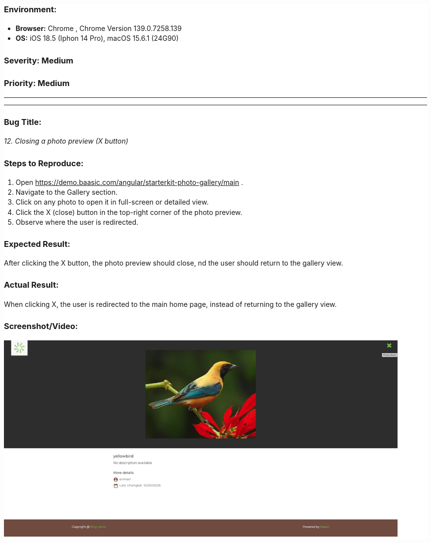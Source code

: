 

### **Environment:**  
- **Browser:** Chrome , Chrome Version 139.0.7258.139
- **OS:** iOS 18.5 (Iphon 14 Pro), macOS 15.6.1 (24G90)
 


### **Severity:** Medium  
### **Priority:** Medium  


---
---




### **Bug Title:** 
*12. Closing a photo preview (X button)*  



### **Steps to Reproduce:**
1. Open https://demo.baasic.com/angular/starterkit-photo-gallery/main .
2. Navigate to the Gallery section.  
3. Click on any photo to open it in full-screen or detailed view.  
4. Click the X (close) button in the top-right corner of the photo preview.  
5. Observe where the user is redirected.


### **Expected Result:**  
After clicking the X button, the photo preview should close, nd the user should return to the gallery view.


### **Actual Result:**  
When clicking X, the user is redirected to the main home page, instead of returning to the gallery view.


### **Screenshot/Video:**  
<img src="./images/closing-x-bug.png" alt="Closing a photo preview" width="800">